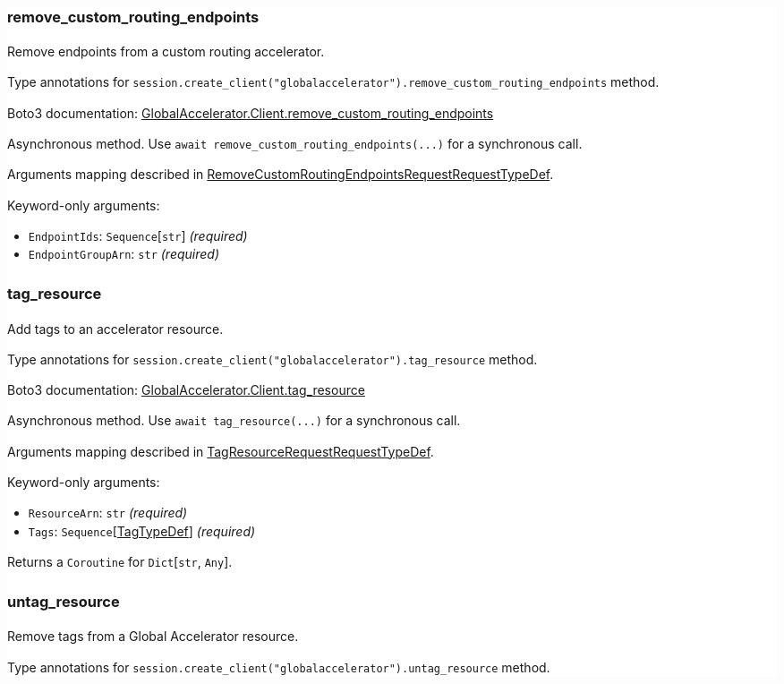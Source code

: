 ### remove_custom_routing_endpoints

Remove endpoints from a custom routing accelerator.

Type annotations for
`session.create_client("globalaccelerator").remove_custom_routing_endpoints`
method.

Boto3 documentation:
[GlobalAccelerator.Client.remove_custom_routing_endpoints](https://boto3.amazonaws.com/v1/documentation/api/latest/reference/services/globalaccelerator.html#GlobalAccelerator.Client.remove_custom_routing_endpoints)

Asynchronous method. Use `await remove_custom_routing_endpoints(...)` for a
synchronous call.

Arguments mapping described in
[RemoveCustomRoutingEndpointsRequestRequestTypeDef](./type_defs.md#removecustomroutingendpointsrequestrequesttypedef).

Keyword-only arguments:

- `EndpointIds`: `Sequence`\[`str`\] *(required)*
- `EndpointGroupArn`: `str` *(required)*

<a id="tag\_resource"></a>

### tag_resource

Add tags to an accelerator resource.

Type annotations for `session.create_client("globalaccelerator").tag_resource`
method.

Boto3 documentation:
[GlobalAccelerator.Client.tag_resource](https://boto3.amazonaws.com/v1/documentation/api/latest/reference/services/globalaccelerator.html#GlobalAccelerator.Client.tag_resource)

Asynchronous method. Use `await tag_resource(...)` for a synchronous call.

Arguments mapping described in
[TagResourceRequestRequestTypeDef](./type_defs.md#tagresourcerequestrequesttypedef).

Keyword-only arguments:

- `ResourceArn`: `str` *(required)*
- `Tags`: `Sequence`\[[TagTypeDef](./type_defs.md#tagtypedef)\] *(required)*

Returns a `Coroutine` for `Dict`\[`str`, `Any`\].

<a id="untag\_resource"></a>

### untag_resource

Remove tags from a Global Accelerator resource.

Type annotations for
`session.create_client("globalaccelerator").untag_resource` method.

